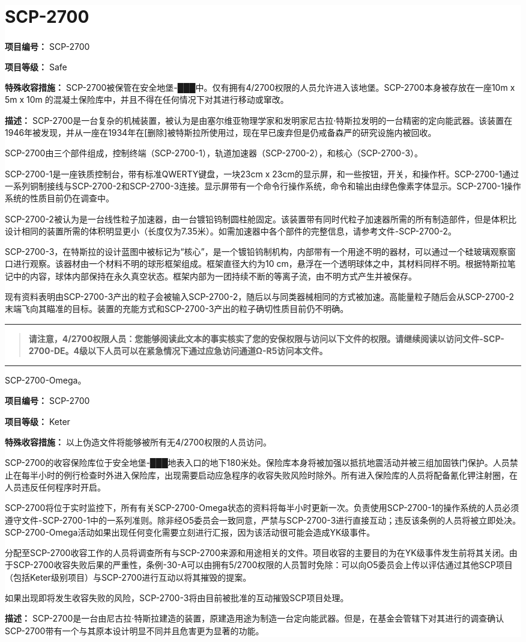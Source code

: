 # SCP-2700
                        


**项目编号：** SCP-2700

**项目等级：** Safe

**特殊收容措施：** SCP-2700被保管在安全地堡-███中。仅有拥有4/2700权限的人员允许进入该地堡。SCP-2700本身被存放在一座10m x 5m x 10m 的混凝土保险库中，并且不得在任何情况下对其进行移动或窜改。

**描述：** SCP-2700是一台复杂的机械装置，被认为是由塞尔维亚物理学家和发明家尼古拉·特斯拉发明的一台精密的定向能武器。该装置在1946年被发现，并从一座在1934年在[删除]被特斯拉所使用过，现在早已废弃但是仍戒备森严的研究设施内被回收。

SCP-2700由三个部件组成，控制终端（SCP-2700-1），轨道加速器（SCP-2700-2），和核心（SCP-2700-3）。

SCP-2700-1是一座铁质控制台，带有标准QWERTY键盘，一块23cm x 23cm的显示屏，和一些按钮，开关，和操作杆。SCP-2700-1通过一系列铜制接线与SCP-2700-2和SCP-2700-3连接。显示屏带有一个命令行操作系统，命令和输出由绿色像素字体显示。SCP-2700-1操作系统的性质目前仍在调查中。

SCP-2700-2被认为是一台线性粒子加速器，由一台镀铅钨制圆柱舱固定。该装置带有同时代粒子加速器所需的所有制造部件，但是体积比设计相同的装置所需的体积明显更小（长度仅为7.35米）。如需加速器中各个部件的完整信息，请参考文件-SCP-2700-2。

SCP-2700-3，在特斯拉的设计蓝图中被标记为“核心”，是一个镀铅钨制机构，内部带有一个用途不明的器材，可以通过一个硅玻璃观察窗口进行观察。该器材由一个材料不明的球形框架组成。框架直径大约为10 cm，悬浮在一个透明球体之中，其材料同样不明。根据特斯拉笔记中的内容，球体内部保持在永久真空状态。框架内部为一团持续不断的等离子流，由不明方式产生并被保存。

现有资料表明由SCP-2700-3产出的粒子会被输入SCP-2700-2，随后以与同类器械相同的方式被加速。高能量粒子随后会从SCP-2700-2末端飞向其瞄准的目标。装置的充能方式和SCP-2700-3产出的粒子确切性质目前仍不明确。


---


> **请注意，4/2700权限人员：您能够阅读此文本的事实核实了您的安保权限与访问以下文件的权限。请继续阅读以访问文件-SCP-2700-DE。4级以下人员可以在紧急情况下通过应急访问通道Ω-R5访问本文件。** 
> 


---



SCP-2700-Omega。



**项目编号：** SCP-2700

**项目等级：** Keter

**特殊收容措施：** 以上伪造文件将能够被所有无4/2700权限的人员访问。

SCP-2700的收容保险库位于安全地堡-███地表入口的地下180米处。保险库本身将被加强以抵抗地震活动并被三组加固铁门保护。人员禁止在每半小时的例行检查时外进入保险库，出现需要启动应急程序的收容失败风险时除外。所有进入保险库的人员将配备氰化钾注射圈，在人员违反任何程序时开启。

SCP-2700将位于实时监控下，所有有关SCP-2700-Omega状态的资料将每半小时更新一次。负责使用SCP-2700-1的操作系统的人员必须遵守文件-SCP-2700-1中的一系列准则。除非经O5委员会一致同意，严禁与SCP-2700-3进行直接互动；违反该条例的人员将被立即处决。SCP-2700-Omega活动如果出现任何变化需要立刻进行汇报，因为该活动很可能会造成YK级事件。

分配至SCP-2700收容工作的人员将调查所有与SCP-2700来源和用途相关的文件。项目收容的主要目的为在YK级事件发生前将其关闭。由于SCP-2700收容失败后果的严重性，条例-30-A可以由拥有5/2700权限的人员暂时免除：可以向O5委员会上传以评估通过其他SCP项目（包括Keter级别项目）与SCP-2700进行互动以将其摧毁的提案。

如果出现即将发生收容失败的风险，SCP-2700-3将由目前被批准的互动摧毁SCP项目处理。

**描述：** SCP-2700是一台由尼古拉·特斯拉建造的装置，原建造用途为制造一台定向能武器。但是，在基金会管辖下对其进行的调查确认SCP-2700带有一个与其原本设计明显不同并且危害更为显著的功能。
